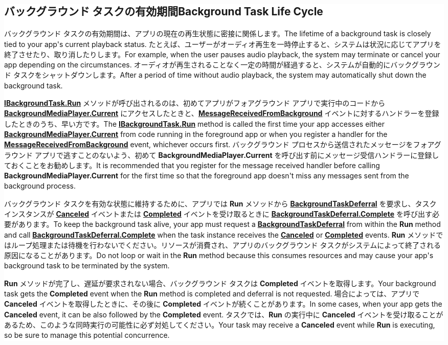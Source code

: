 ## <a name="background-task-life-cycle"></a><span data-ttu-id="92c43-148">バックグラウンド タスクの有効期間</span><span class="sxs-lookup"><span data-stu-id="92c43-148">Background Task Life Cycle</span></span>

<span data-ttu-id="92c43-149">バックグラウンド タスクの有効期間は、アプリの現在の再生状態に密接に関係します。</span><span class="sxs-lookup"><span data-stu-id="92c43-149">The lifetime of a background task is closely tied to your app's current playback status.</span></span> <span data-ttu-id="92c43-150">たとえば、ユーザーがオーディオ再生を一時停止すると、システムは状況に応じてアプリを終了させたり、取り消したりします。</span><span class="sxs-lookup"><span data-stu-id="92c43-150">For example, when the user pauses audio playback, the system may terminate or cancel your app depending on the circumstances.</span></span> <span data-ttu-id="92c43-151">オーディオが再生されることなく一定の時間が経過すると、システムが自動的にバックグラウンド タスクをシャットダウンします。</span><span class="sxs-lookup"><span data-stu-id="92c43-151">After a period of time without audio playback, the system may automatically shut down the background task.</span></span>

<span data-ttu-id="92c43-152">[**IBackgroundTask.Run**](https://msdn.microsoft.com/library/windows/apps/br224811) メソッドが呼び出されるのは、初めてアプリがフォアグラウンド アプリで実行中のコードから [**BackgroundMediaPlayer.Current**](https://msdn.microsoft.com/library/windows/apps/dn652528) にアクセスしたときと、[**MessageReceivedFromBackground**](https://msdn.microsoft.com/library/windows/apps/dn652530) イベントに対するハンドラーを登録したときのうち、早い方です。</span><span class="sxs-lookup"><span data-stu-id="92c43-152">The [**IBackgroundTask.Run**](https://msdn.microsoft.com/library/windows/apps/br224811) method is called the first time your app accesses either [**BackgroundMediaPlayer.Current**](https://msdn.microsoft.com/library/windows/apps/dn652528) from code running in the foreground app or when you register a handler for the [**MessageReceivedFromBackground**](https://msdn.microsoft.com/library/windows/apps/dn652530) event, whichever occurs first.</span></span> <span data-ttu-id="92c43-153">バックグラウンド プロセスから送信されたメッセージをフォアグラウンド アプリで逃すことのないよう、初めて **BackgroundMediaPlayer.Current** を呼び出す前にメッセージ受信ハンドラーに登録しておくことをお勧めします。</span><span class="sxs-lookup"><span data-stu-id="92c43-153">It is recommended that you register for the message received handler before calling **BackgroundMediaPlayer.Current** for the first time so that the foreground app doesn't miss any messages sent from the background process.</span></span>

<span data-ttu-id="92c43-154">バックグラウンド タスクを有効な状態に維持するために、アプリでは **Run** メソッドから [**BackgroundTaskDeferral**](https://msdn.microsoft.com/library/windows/apps/hh700499) を要求し、タスク インスタンスが [**Canceled**](https://msdn.microsoft.com/library/windows/apps/br224798) イベントまたは [**Completed**](https://msdn.microsoft.com/library/windows/apps/br224788) イベントを受け取るときに [**BackgroundTaskDeferral.Complete**](https://msdn.microsoft.com/library/windows/apps/hh700504) を呼び出す必要があります。</span><span class="sxs-lookup"><span data-stu-id="92c43-154">To keep the background task alive, your app must request a [**BackgroundTaskDeferral**](https://msdn.microsoft.com/library/windows/apps/hh700499) from within the **Run** method and call [**BackgroundTaskDeferral.Complete**](https://msdn.microsoft.com/library/windows/apps/hh700504) when the task instance receives the [**Canceled**](https://msdn.microsoft.com/library/windows/apps/br224798) or [**Completed**](https://msdn.microsoft.com/library/windows/apps/br224788) events.</span></span> <span data-ttu-id="92c43-155">**Run** メソッドではループ処理または待機を行わないでください。リソースが消費され、アプリのバックグラウンド タスクがシステムによって終了される原因になることがあります。</span><span class="sxs-lookup"><span data-stu-id="92c43-155">Do not loop or wait in the **Run** method because this consumes resources and may cause your app's background task to be terminated by the system.</span></span>

<span data-ttu-id="92c43-156">**Run** メソッドが完了し、遅延が要求されない場合、バックグラウンド タスクは **Completed** イベントを取得します。</span><span class="sxs-lookup"><span data-stu-id="92c43-156">Your background task gets the **Completed** event when the **Run** method is completed and deferral is not requested.</span></span> <span data-ttu-id="92c43-157">場合によっては、アプリで **Canceled** イベントを取得したときに、その後に **Completed** イベントが続くことがあります。</span><span class="sxs-lookup"><span data-stu-id="92c43-157">In some cases, when your app gets the **Canceled** event, it can be also followed by the **Completed** event.</span></span> <span data-ttu-id="92c43-158">タスクでは、**Run** の実行中に **Canceled** イベントを受け取ることがあるため、このような同時実行の可能性に必ず対処してください。</span><span class="sxs-lookup"><span data-stu-id="92c43-158">Your task may receive a **Canceled** event while **Run** is executing, so be sure to manage this potential concurrence.</span></span>
